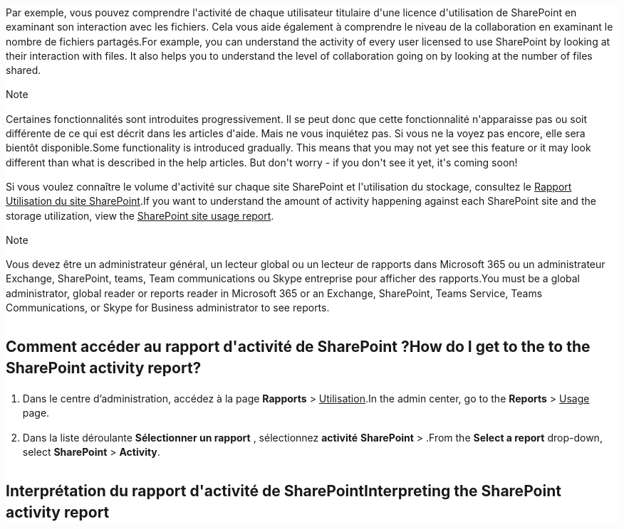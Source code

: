 <span data-ttu-id="616d9-p102">Par exemple, vous pouvez comprendre l'activité de chaque utilisateur titulaire d'une licence d'utilisation de SharePoint en examinant son interaction avec les fichiers. Cela vous aide également à comprendre le niveau de la collaboration en examinant le nombre de fichiers partagés.</span><span class="sxs-lookup"><span data-stu-id="616d9-p102">For example, you can understand the activity of every user licensed to use SharePoint by looking at their interaction with files. It also helps you to understand the level of collaboration going on by looking at the number of files shared.</span></span>
  
> [!NOTE]
> <span data-ttu-id="616d9-p103">Certaines fonctionnalités sont introduites progressivement. Il se peut donc que cette fonctionnalité n'apparaisse pas ou soit différente de ce qui est décrit dans les articles d'aide. Mais ne vous inquiétez pas. Si vous ne la voyez pas encore, elle sera bientôt disponible.</span><span class="sxs-lookup"><span data-stu-id="616d9-p103">Some functionality is introduced gradually. This means that you may not yet see this feature or it may look different than what is described in the help articles. But don't worry - if you don't see it yet, it's coming soon!</span></span> 
  
<span data-ttu-id="616d9-112">Si vous voulez connaître le volume d'activité sur chaque site SharePoint et l'utilisation du stockage, consultez le [Rapport Utilisation du site SharePoint](sharepoint-site-usage.md).</span><span class="sxs-lookup"><span data-stu-id="616d9-112">If you want to understand the amount of activity happening against each SharePoint site and the storage utilization, view the [SharePoint site usage report](sharepoint-site-usage.md).</span></span>
  
> [!NOTE]
> <span data-ttu-id="616d9-113">Vous devez être un administrateur général, un lecteur global ou un lecteur de rapports dans Microsoft 365 ou un administrateur Exchange, SharePoint, teams, Team communications ou Skype entreprise pour afficher des rapports.</span><span class="sxs-lookup"><span data-stu-id="616d9-113">You must be a global administrator, global reader or reports reader in Microsoft 365 or an Exchange, SharePoint, Teams Service, Teams Communications, or Skype for Business administrator to see reports.</span></span>  
 
## <a name="how-do-i-get-to-the-to-the-sharepoint-activity-report"></a><span data-ttu-id="616d9-114">Comment accéder au rapport d'activité de SharePoint ?</span><span class="sxs-lookup"><span data-stu-id="616d9-114">How do I get to the to the SharePoint activity report?</span></span>

1. <span data-ttu-id="616d9-115">Dans le centre d’administration, accédez à la page **Rapports** \> <a href="https://go.microsoft.com/fwlink/p/?linkid=2074756" target="_blank">Utilisation</a>.</span><span class="sxs-lookup"><span data-stu-id="616d9-115">In the admin center, go to the **Reports** \> <a href="https://go.microsoft.com/fwlink/p/?linkid=2074756" target="_blank">Usage</a> page.</span></span>

    
2. <span data-ttu-id="616d9-116">Dans la liste déroulante **Sélectionner un rapport** , sélectionnez **activité** **SharePoint** \> .</span><span class="sxs-lookup"><span data-stu-id="616d9-116">From the **Select a report** drop-down, select **SharePoint** \> **Activity**.</span></span>
  
## <a name="interpreting-the-sharepoint-activity-report"></a><span data-ttu-id="616d9-117">Interprétation du rapport d'activité de SharePoint</span><span class="sxs-lookup"><span data-stu-id="616d9-117">Interpreting the SharePoint activity report</span></span>
